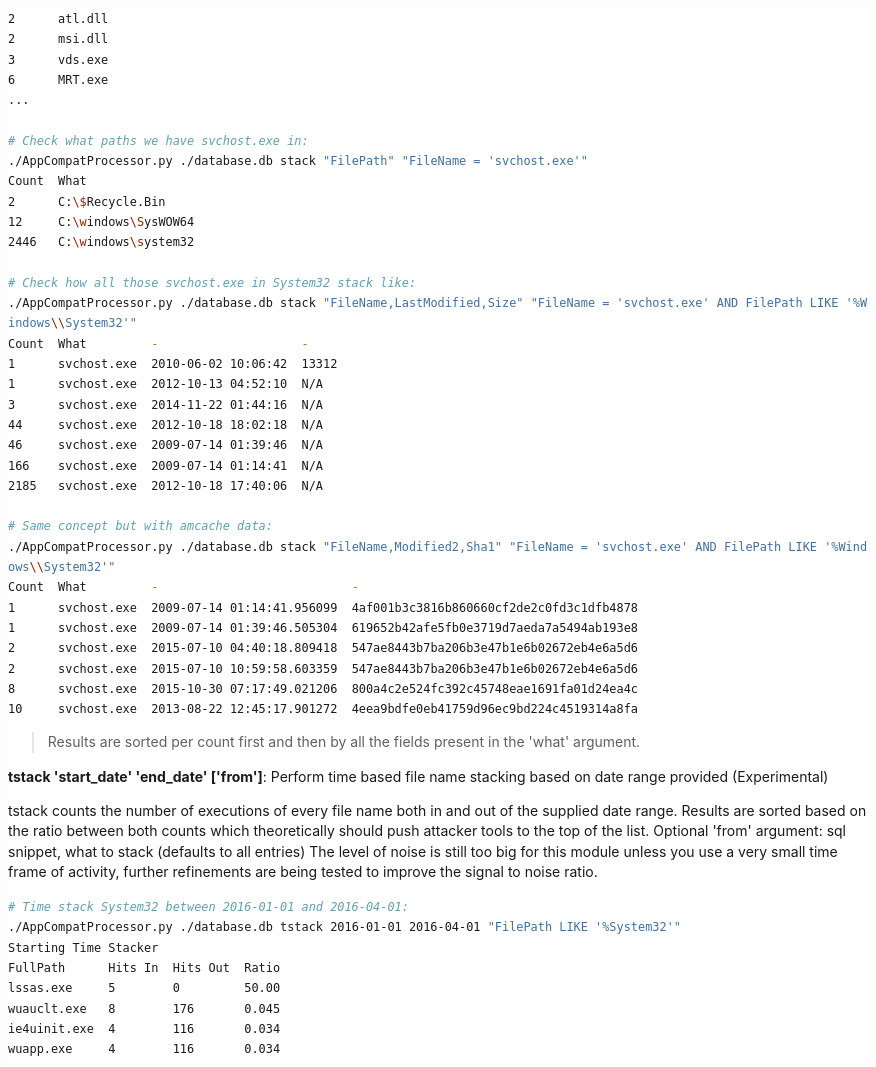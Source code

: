 ``` bash
2      atl.dll
2      msi.dll
3      vds.exe
6      MRT.exe
...

# Check what paths we have svchost.exe in:
./AppCompatProcessor.py ./database.db stack "FilePath" "FileName = 'svchost.exe'"
Count  What
2      C:\$Recycle.Bin
12     C:\windows\SysWOW64
2446   C:\windows\system32

# Check how all those svchost.exe in System32 stack like:
./AppCompatProcessor.py ./database.db stack "FileName,LastModified,Size" "FileName = 'svchost.exe' AND FilePath LIKE '%Windows\\System32'"
Count  What         -                    -
1      svchost.exe  2010-06-02 10:06:42  13312
1      svchost.exe  2012-10-13 04:52:10  N/A
3      svchost.exe  2014-11-22 01:44:16  N/A
44     svchost.exe  2012-10-18 18:02:18  N/A
46     svchost.exe  2009-07-14 01:39:46  N/A
166    svchost.exe  2009-07-14 01:14:41  N/A
2185   svchost.exe  2012-10-18 17:40:06  N/A

# Same concept but with amcache data:
./AppCompatProcessor.py ./database.db stack "FileName,Modified2,Sha1" "FileName = 'svchost.exe' AND FilePath LIKE '%Windows\\System32'"
Count  What         -                           -
1      svchost.exe  2009-07-14 01:14:41.956099  4af001b3c3816b860660cf2de2c0fd3c1dfb4878
1      svchost.exe  2009-07-14 01:39:46.505304  619652b42afe5fb0e3719d7aeda7a5494ab193e8
2      svchost.exe  2015-07-10 04:40:18.809418  547ae8443b7ba206b3e47b1e6b02672eb4e6a5d6
2      svchost.exe  2015-07-10 10:59:58.603359  547ae8443b7ba206b3e47b1e6b02672eb4e6a5d6
8      svchost.exe  2015-10-30 07:17:49.021206  800a4c2e524fc392c45748eae1691fa01d24ea4c
10     svchost.exe  2013-08-22 12:45:17.901272  4eea9bdfe0eb41759d96ec9bd224c4519314a8fa
```
> Results are sorted per count first and then by all the fields present in the 'what' argument.

**tstack 'start_date' 'end_date' \['from'\]**: Perform time based file name stacking based on date range provided (Experimental)

tstack counts the number of executions of every file name both in and out of the supplied date range.
Results are sorted based on the ratio between both counts which theoretically should push attacker tools to the top of the list.
Optional 'from' argument: sql snippet, what to stack (defaults to all entries)
The level of noise is still too big for this module unless you use a very small time frame of activity, further refinements are being tested to improve the signal to noise ratio.

``` bash
# Time stack System32 between 2016-01-01 and 2016-04-01:
./AppCompatProcessor.py ./database.db tstack 2016-01-01 2016-04-01 "FilePath LIKE '%System32'"
Starting Time Stacker
FullPath      Hits In  Hits Out  Ratio
lssas.exe     5        0         50.00
wuauclt.exe   8        176       0.045
ie4uinit.exe  4        116       0.034
wuapp.exe     4        116       0.034
```
